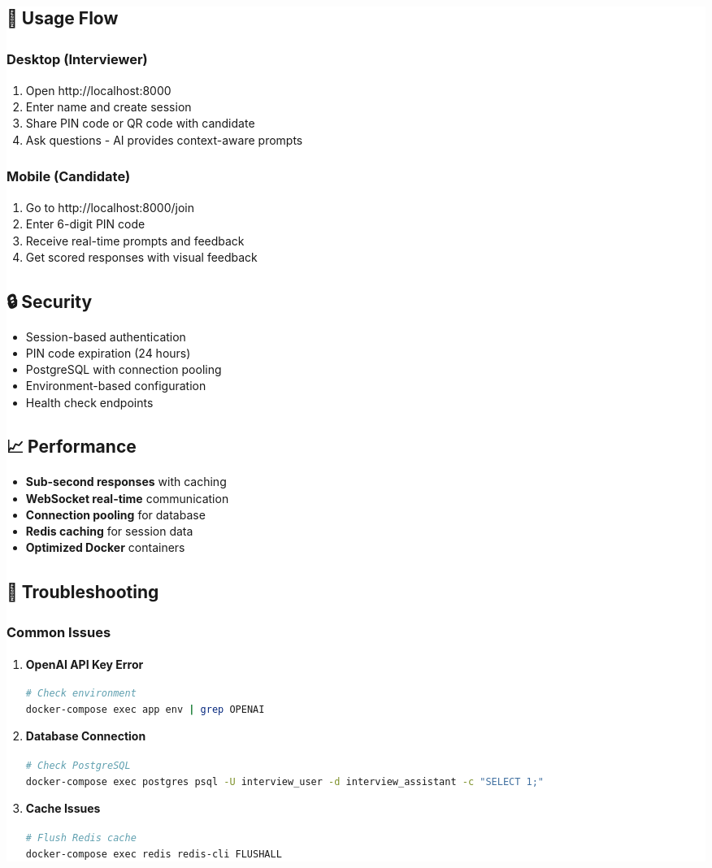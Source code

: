 ## 🚦 Usage Flow

### Desktop (Interviewer)
1. Open http://localhost:8000
2. Enter name and create session
3. Share PIN code or QR code with candidate
4. Ask questions - AI provides context-aware prompts

### Mobile (Candidate)
1. Go to http://localhost:8000/join
2. Enter 6-digit PIN code
3. Receive real-time prompts and feedback
4. Get scored responses with visual feedback

## 🔒 Security

- Session-based authentication
- PIN code expiration (24 hours)
- PostgreSQL with connection pooling
- Environment-based configuration
- Health check endpoints

## 📈 Performance

- **Sub-second responses** with caching
- **WebSocket real-time** communication
- **Connection pooling** for database
- **Redis caching** for session data
- **Optimized Docker** containers

## 🛟 Troubleshooting

### Common Issues

1. **OpenAI API Key Error**
   ```bash
   # Check environment
   docker-compose exec app env | grep OPENAI
   ```

2. **Database Connection**
   ```bash
   # Check PostgreSQL
   docker-compose exec postgres psql -U interview_user -d interview_assistant -c "SELECT 1;"
   ```

3. **Cache Issues**
   ```bash
   # Flush Redis cache
   docker-compose exec redis redis-cli FLUSHALL
   ```
